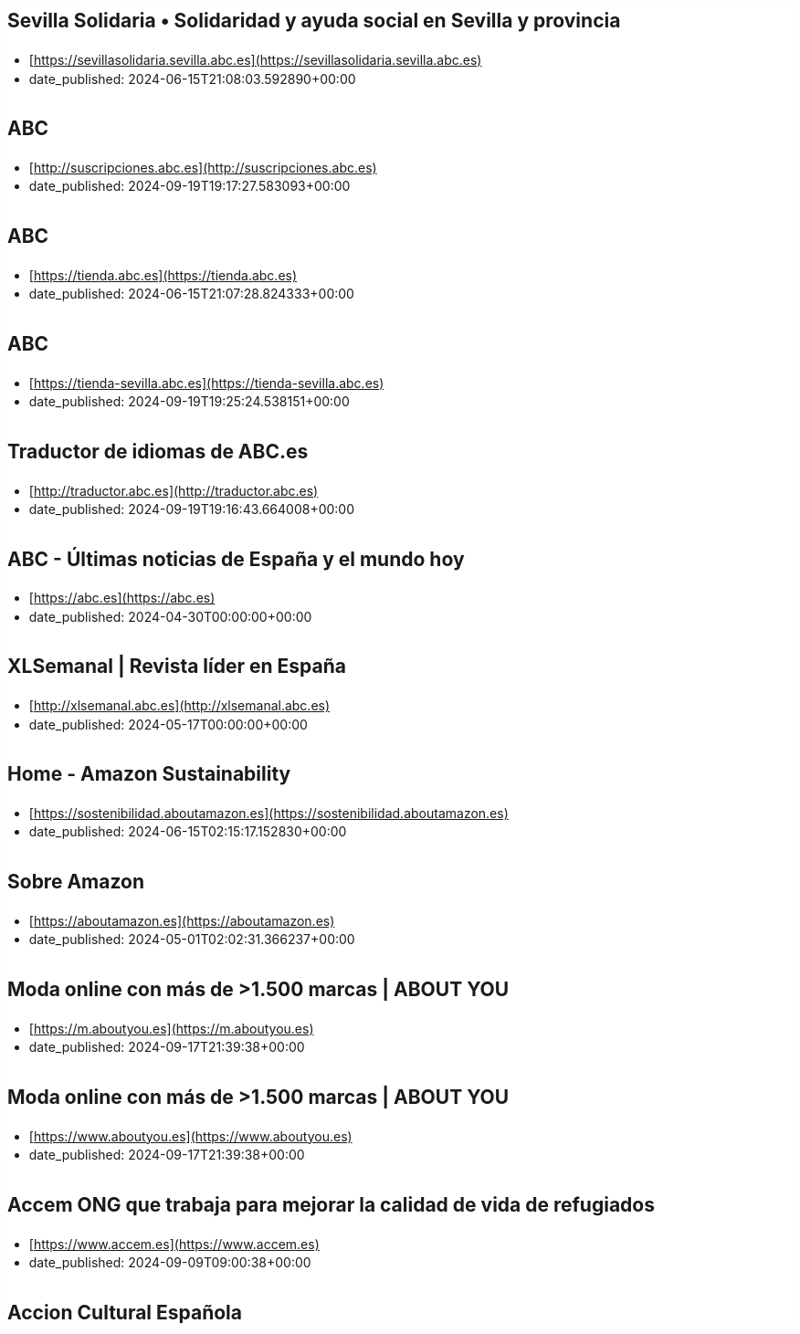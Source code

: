  ## Sevilla Solidaria • Solidaridad y ayuda social en Sevilla y provincia
 - [https://sevillasolidaria.sevilla.abc.es](https://sevillasolidaria.sevilla.abc.es)
 - date_published: 2024-06-15T21:08:03.592890+00:00

 ## ABC
 - [http://suscripciones.abc.es](http://suscripciones.abc.es)
 - date_published: 2024-09-19T19:17:27.583093+00:00

 ## ABC
 - [https://tienda.abc.es](https://tienda.abc.es)
 - date_published: 2024-06-15T21:07:28.824333+00:00

 ## ABC
 - [https://tienda-sevilla.abc.es](https://tienda-sevilla.abc.es)
 - date_published: 2024-09-19T19:25:24.538151+00:00

 ## Traductor de idiomas de ABC.es
 - [http://traductor.abc.es](http://traductor.abc.es)
 - date_published: 2024-09-19T19:16:43.664008+00:00

 ## ABC - Últimas noticias de España y el mundo hoy
 - [https://abc.es](https://abc.es)
 - date_published: 2024-04-30T00:00:00+00:00

 ## XLSemanal | Revista líder en España
 - [http://xlsemanal.abc.es](http://xlsemanal.abc.es)
 - date_published: 2024-05-17T00:00:00+00:00

 ## Home - Amazon Sustainability
 - [https://sostenibilidad.aboutamazon.es](https://sostenibilidad.aboutamazon.es)
 - date_published: 2024-06-15T02:15:17.152830+00:00

 ## Sobre Amazon
 - [https://aboutamazon.es](https://aboutamazon.es)
 - date_published: 2024-05-01T02:02:31.366237+00:00

 ## Moda online con más de >1.500 marcas | ABOUT YOU
 - [https://m.aboutyou.es](https://m.aboutyou.es)
 - date_published: 2024-09-17T21:39:38+00:00

 ## Moda online con más de >1.500 marcas | ABOUT YOU
 - [https://www.aboutyou.es](https://www.aboutyou.es)
 - date_published: 2024-09-17T21:39:38+00:00

 ## Accem ONG que trabaja para mejorar la calidad de vida de refugiados
 - [https://www.accem.es](https://www.accem.es)
 - date_published: 2024-09-09T09:00:38+00:00

 ## Accion Cultural Española
